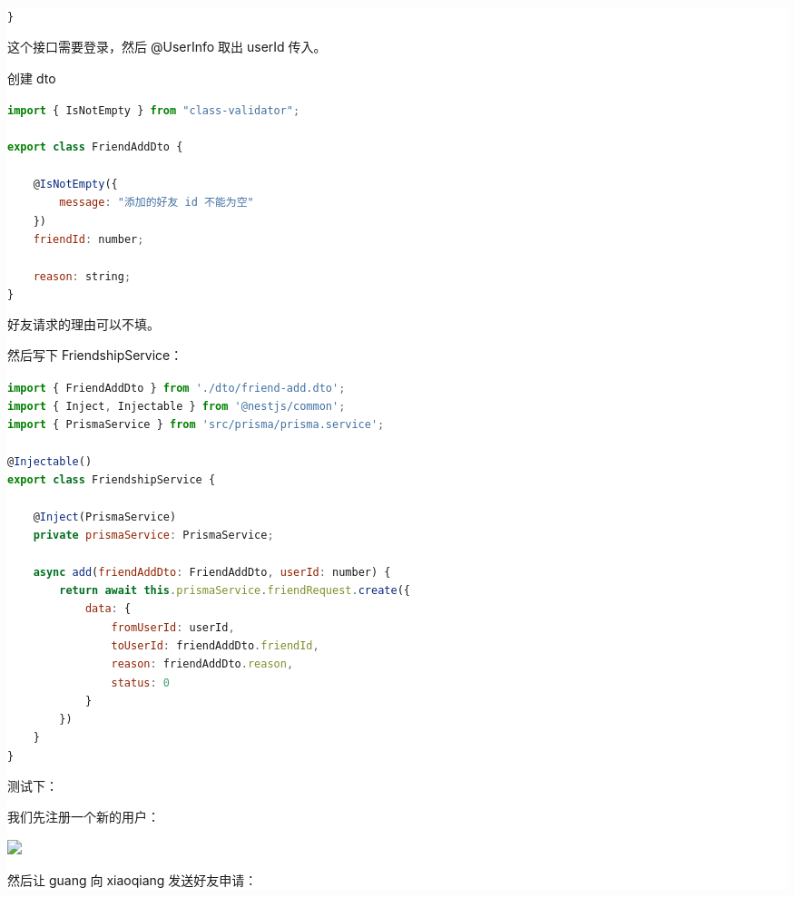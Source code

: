 ```javascript
}
```

这个接口需要登录，然后 @UserInfo 取出 userId 传入。

创建 dto

```javascript
import { IsNotEmpty } from "class-validator";

export class FriendAddDto {

    @IsNotEmpty({
        message: "添加的好友 id 不能为空"
    })
    friendId: number;

    reason: string;    
}
```
好友请求的理由可以不填。

然后写下 FriendshipService：

```javascript
import { FriendAddDto } from './dto/friend-add.dto';
import { Inject, Injectable } from '@nestjs/common';
import { PrismaService } from 'src/prisma/prisma.service';

@Injectable()
export class FriendshipService {

    @Inject(PrismaService)
    private prismaService: PrismaService;

    async add(friendAddDto: FriendAddDto, userId: number) {
        return await this.prismaService.friendRequest.create({
            data: {
                fromUserId: userId,
                toUserId: friendAddDto.friendId,
                reason: friendAddDto.reason,
                status: 0
            }
        })
    }
}
```
测试下：

我们先注册一个新的用户：

![](//liushuaiyang.oss-cn-shanghai.aliyuncs.com/nest-docs/image/180-16.png)

然后让 guang 向 xiaoqiang 发送好友申请：
